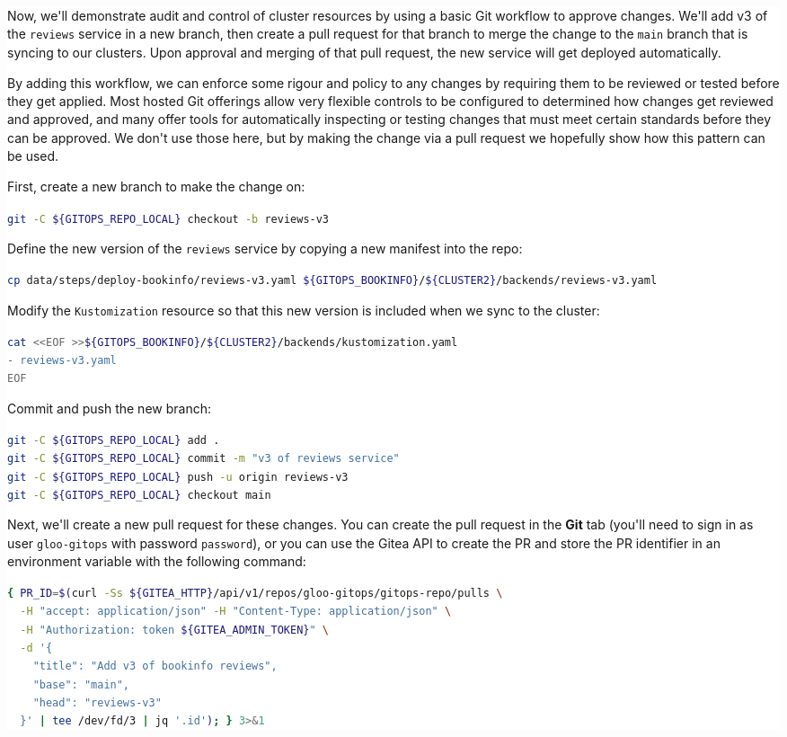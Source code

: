 

Now, we'll demonstrate audit and control of cluster resources by using a basic Git workflow to approve changes.
We'll add v3 of the `reviews` service in a new branch, then create a pull request for that branch to merge
the change to the `main` branch that is syncing to our clusters. Upon approval and merging of that pull request,
the new service will get deployed automatically.

By adding this workflow, we can enforce some rigour and policy to any changes by requiring them to be reviewed
or tested before they get applied. Most hosted Git offerings allow very flexible controls to be configured to
determined how changes get reviewed and approved, and many offer tools for automatically inspecting or testing
changes that must meet certain standards before they can be approved. We don't use those here, but by making
the change via a pull request we hopefully show how this pattern can be used.

First, create a new branch to make the change on:

```bash
git -C ${GITOPS_REPO_LOCAL} checkout -b reviews-v3
```

Define the new version of the `reviews` service by copying a new manifest into the repo:

```bash
cp data/steps/deploy-bookinfo/reviews-v3.yaml ${GITOPS_BOOKINFO}/${CLUSTER2}/backends/reviews-v3.yaml
```

Modify the `Kustomization` resource so that this new version is included when we sync to the cluster:

```bash
cat <<EOF >>${GITOPS_BOOKINFO}/${CLUSTER2}/backends/kustomization.yaml
- reviews-v3.yaml
EOF
```

Commit and push the new branch:

```bash
git -C ${GITOPS_REPO_LOCAL} add .
git -C ${GITOPS_REPO_LOCAL} commit -m "v3 of reviews service"
git -C ${GITOPS_REPO_LOCAL} push -u origin reviews-v3
git -C ${GITOPS_REPO_LOCAL} checkout main
```

Next, we'll create a new pull request for these changes. You can create the pull request in the **Git** tab (you'll
need to sign in as user `gloo-gitops` with password `password`), or you can use the Gitea API to create the PR and
store the PR identifier in an environment variable with the following command:

```bash
{ PR_ID=$(curl -Ss ${GITEA_HTTP}/api/v1/repos/gloo-gitops/gitops-repo/pulls \
  -H "accept: application/json" -H "Content-Type: application/json" \
  -H "Authorization: token ${GITEA_ADMIN_TOKEN}" \
  -d '{
    "title": "Add v3 of bookinfo reviews",
    "base": "main",
    "head": "reviews-v3"
  }' | tee /dev/fd/3 | jq '.id'); } 3>&1
```
